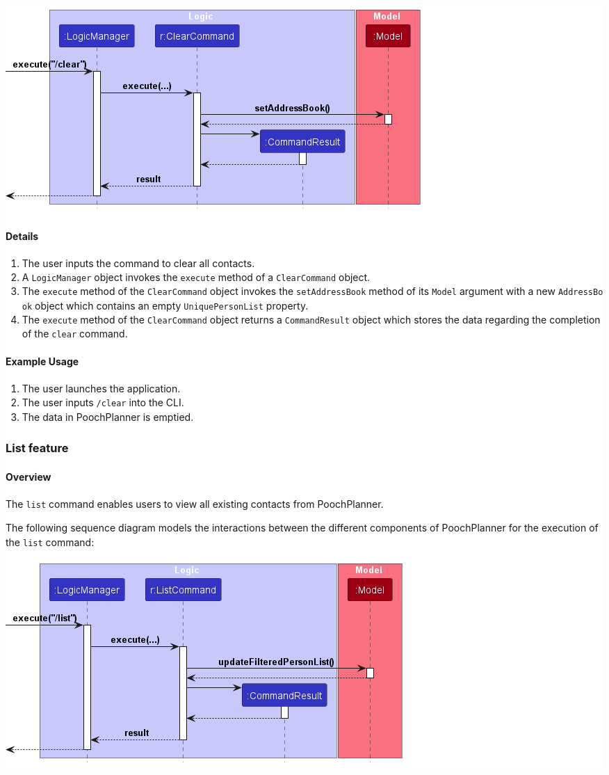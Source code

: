 ![Clear Sequence Diagram](images/ClearCommandSequenceDiagram.png)

#### Details

1. The user inputs the command to clear all contacts.
2. A `LogicManager` object invokes the `execute` method of a `ClearCommand` object.
3. The `execute` method of the `ClearCommand` object invokes the `setAddressBook` method of its `Model` argument with a new `AddressBook` object which contains an empty `UniquePersonList` property.
4. The `execute` method of the `ClearCommand` object returns a `CommandResult` object which stores the data regarding the completion of the `clear` command.

#### Example Usage

1. The user launches the application.
2. The user inputs `/clear` into the CLI.
3. The data in PoochPlanner is emptied.

<div style="page-break-after: always;"></div>

### List feature

#### Overview

The `list` command enables users to view all existing contacts from PoochPlanner.

The following sequence diagram models the interactions between the different components of PoochPlanner for the execution of the `list` command:

![List Sequence Diagram](images/ListCommandSequenceDiagram.png)
